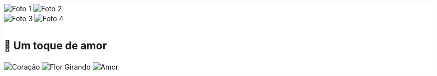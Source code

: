 <div class="imagens">
  
  <img src="https://drive.google.com/uc?export=view&id=1jyufL_l-y2ThLSayFFwm4DCeABvQQ6uF" alt="Foto 1">
  <img src="https://drive.google.com/uc?export=view&id=1k3AKrUz9ls9XnbvJ0GMNzjahJovytECo" alt="Foto 2">
</div>

<div class="video">
  
  <iframe width="560" height="315"
    src="https://drive.google.com/file/d/1k6__oJRNTOop6inA5WMWs1kI0sUL8LvL/preview"
    frameborder="0" allowfullscreen></iframe>
</div>

<div class="imagens">
  <img src="https://drive.google.com/uc?export=view&id=1k8Vqv8AYYaZtUmIbqiitNN6FXTXMFOcD" alt="Foto 3">
  <img src="https://drive.google.com/uc?export=view&id=1k-sqlVLe0nQxcuX7Q5dcxw6sGdGFToU0" alt="Foto 4">
</div>

  <div class="gifs">
    <h2>💞 Um toque de amor</h2>
    <img src="https://media.giphy.com/media/3oz8xKaR836UJOYeOc/giphy.gif" alt="Coração">
    <img src="https://media.giphy.com/media/9J7tdYltWyXIY/giphy.gif" alt="Flor Girando">
    <img src="https://media.giphy.com/media/l3vR85PnGsBwu1PFK/giphy.gif" alt="Amor">
  </div>
</body>
</html>
